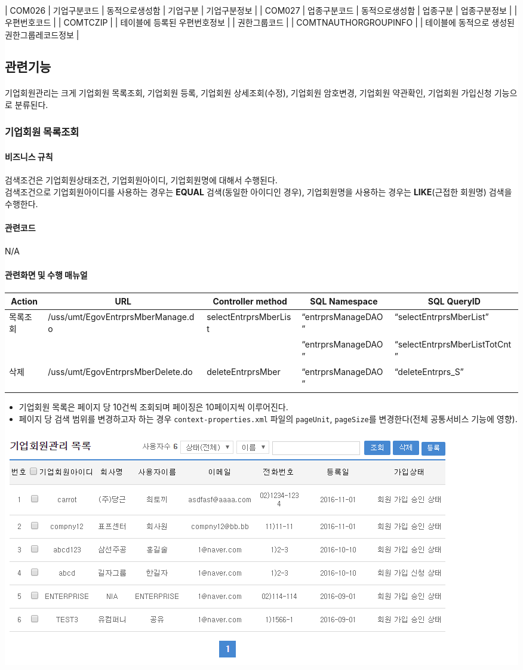 | COM026 | 기업구분코드 | 동적으로생성함 | 기업구분 | 기업구분정보 |
| COM027 | 업종구분코드 | 동적으로생성함 | 업종구분 | 업종구분정보 |
| 우편번호코드 |  | COMTCZIP |  | 테이블에 등록된 우편번호정보 |
| 권한그룹코드 |  | COMTNAUTHORGROUPINFO |  | 테이블에 동적으로 생성된 권한그룹레코드정보 |

## 관련기능

기업회원관리는 크게 기업회원 목록조회, 기업회원 등록, 기업회원 상세조회(수정), 기업회원 암호변경, 기업회원 약관확인, 기업회원 가입신청 기능으로 분류된다.

### 기업회원 목록조회

#### 비즈니스 규칙

검색조건은 기업회원상태조건, 기업회원아이디, 기업회원명에 대해서 수행된다.  
검색조건으로 기업회원아이디를 사용하는 경우는 **EQUAL** 검색(동일한 아이디인 경우), 기업회원명을 사용하는 경우는 **LIKE**(근접한 회원명) 검색을 수행한다.

#### 관련코드

N/A

#### 관련화면 및 수행 매뉴얼

| Action | URL | Controller method | SQL Namespace | SQL QueryID |
|---|---|---|---|---|
| 목록조회 | /uss/umt/EgovEntrprsMberManage.do | selectEntrprsMberList | “entrprsManageDAO” | “selectEntrprsMberList” |
|  |  |  | “entrprsManageDAO” | “selectEntrprsMberListTotCnt” |
| 삭제 | /uss/umt/EgovEntrprsMberDelete.do | deleteEntrprsMber | “entrprsManageDAO” | “deleteEntrprs_S” |

- 기업회원 목록은 페이지 당 10건씩 조회되며 페이징은 10페이지씩 이루어진다.  
- 페이지 당 검색 범위를 변경하고자 하는 경우 `context-properties.xml` 파일의 `pageUnit`, `pageSize`를 변경한다(전체 공통서비스 기능에 영향).

![기업회원관리 목록](./images/company-manage3.png)
